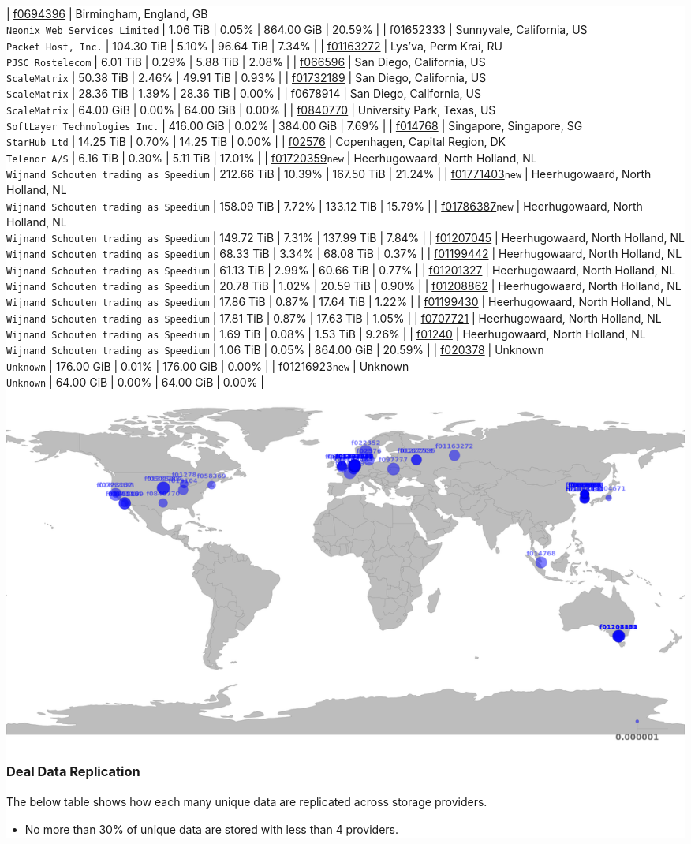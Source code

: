 | [f0694396](https://filfox.info/en/address/f0694396)         |                   Birmingham, England, GB<br/>`Neonix Web Services Limited` |           1.06 TiB |      0.05% |  864.00 GiB |          20.59% |
| [f01652333](https://filfox.info/en/address/f01652333)       |                           Sunnyvale, California, US<br/>`Packet Host, Inc.` |         104.30 TiB |      5.10% |   96.64 TiB |           7.34% |
| [f01163272](https://filfox.info/en/address/f01163272)       |                                 Lys’va, Perm Krai, RU<br/>`PJSC Rostelecom` |           6.01 TiB |      0.29% |    5.88 TiB |           2.08% |
| [f066596](https://filfox.info/en/address/f066596)           |                                 San Diego, California, US<br/>`ScaleMatrix` |          50.38 TiB |      2.46% |   49.91 TiB |           0.93% |
| [f01732189](https://filfox.info/en/address/f01732189)       |                                 San Diego, California, US<br/>`ScaleMatrix` |          28.36 TiB |      1.39% |   28.36 TiB |           0.00% |
| [f0678914](https://filfox.info/en/address/f0678914)         |                                 San Diego, California, US<br/>`ScaleMatrix` |          64.00 GiB |      0.00% |   64.00 GiB |           0.00% |
| [f0840770](https://filfox.info/en/address/f0840770)         |                University Park, Texas, US<br/>`SoftLayer Technologies Inc.` |         416.00 GiB |      0.02% |  384.00 GiB |           7.69% |
| [f014768](https://filfox.info/en/address/f014768)           |                                  Singapore, Singapore, SG<br/>`StarHub Ltd` |          14.25 TiB |      0.70% |   14.25 TiB |           0.00% |
| [f02576](https://filfox.info/en/address/f02576)             |                            Copenhagen, Capital Region, DK<br/>`Telenor A/S` |           6.16 TiB |      0.30% |    5.11 TiB |          17.01% |
| [f01720359](https://filfox.info/en/address/f01720359)`new`  | Heerhugowaard, North Holland, NL<br/>`Wijnand Schouten trading as Speedium` |         212.66 TiB |     10.39% |  167.50 TiB |          21.24% |
| [f01771403](https://filfox.info/en/address/f01771403)`new`  | Heerhugowaard, North Holland, NL<br/>`Wijnand Schouten trading as Speedium` |         158.09 TiB |      7.72% |  133.12 TiB |          15.79% |
| [f01786387](https://filfox.info/en/address/f01786387)`new`  | Heerhugowaard, North Holland, NL<br/>`Wijnand Schouten trading as Speedium` |         149.72 TiB |      7.31% |  137.99 TiB |           7.84% |
| [f01207045](https://filfox.info/en/address/f01207045)       | Heerhugowaard, North Holland, NL<br/>`Wijnand Schouten trading as Speedium` |          68.33 TiB |      3.34% |   68.08 TiB |           0.37% |
| [f01199442](https://filfox.info/en/address/f01199442)       | Heerhugowaard, North Holland, NL<br/>`Wijnand Schouten trading as Speedium` |          61.13 TiB |      2.99% |   60.66 TiB |           0.77% |
| [f01201327](https://filfox.info/en/address/f01201327)       | Heerhugowaard, North Holland, NL<br/>`Wijnand Schouten trading as Speedium` |          20.78 TiB |      1.02% |   20.59 TiB |           0.90% |
| [f01208862](https://filfox.info/en/address/f01208862)       | Heerhugowaard, North Holland, NL<br/>`Wijnand Schouten trading as Speedium` |          17.86 TiB |      0.87% |   17.64 TiB |           1.22% |
| [f01199430](https://filfox.info/en/address/f01199430)       | Heerhugowaard, North Holland, NL<br/>`Wijnand Schouten trading as Speedium` |          17.81 TiB |      0.87% |   17.63 TiB |           1.05% |
| [f0707721](https://filfox.info/en/address/f0707721)         | Heerhugowaard, North Holland, NL<br/>`Wijnand Schouten trading as Speedium` |           1.69 TiB |      0.08% |    1.53 TiB |           9.26% |
| [f01240](https://filfox.info/en/address/f01240)             | Heerhugowaard, North Holland, NL<br/>`Wijnand Schouten trading as Speedium` |           1.06 TiB |      0.05% |  864.00 GiB |          20.59% |
| [f020378](https://filfox.info/en/address/f020378)           |                                                       Unknown<br/>`Unknown` |         176.00 GiB |      0.01% |  176.00 GiB |           0.00% |
| [f01216923](https://filfox.info/en/address/f01216923)`new`  |                                                       Unknown<br/>`Unknown` |          64.00 GiB |      0.00% |   64.00 GiB |           0.00% |

![Provider Distribution](https://raw.githubusercontent.com/data-preservation-programs/filplus-checker-assets/main/filecoin-project/filecoin-plus-large-datasets/issues/77/1674640427529.png)
### Deal Data Replication
The below table shows how each many unique data are replicated across storage providers.
- No more than 30% of unique data are stored with less than 4 providers.
